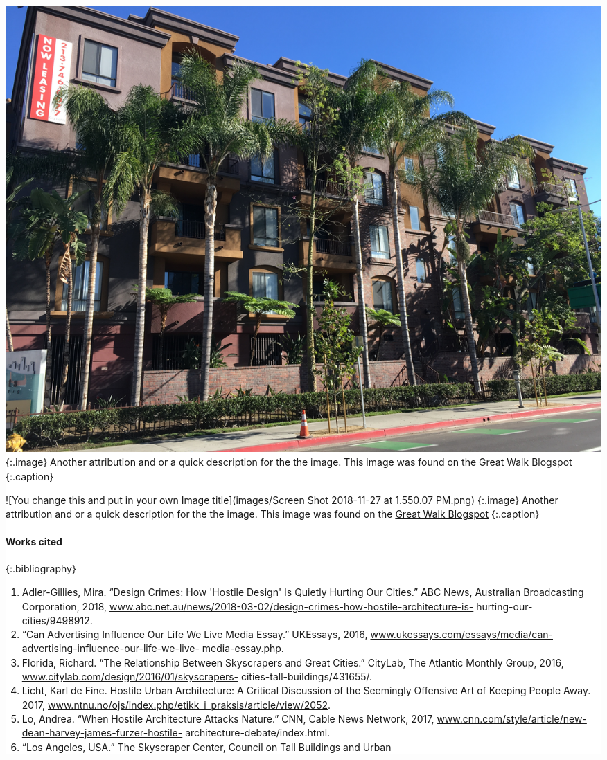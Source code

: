 ![You change this and put in your own Image title](images/Housing1.jpg)
   {:.image}
Another attribution and or a quick description for the the image. This image was found on the [Great Walk Blogspot](http://greatlawalk.blogspot.com/2016/11/)
   {:.caption} 
  
![You change this and put in your own Image title](images/Screen Shot 2018-11-27 at 1.550.07 PM.png)
   {:.image}
Another attribution and or a quick description for the the image. This image was found on the [Great Walk Blogspot](http://greatlawalk.blogspot.com/2016/11/)
   {:.caption} 

#### Works cited

{:.bibliography} 
1. Adler-Gillies, Mira. “Design Crimes: How 'Hostile Design' Is Quietly Hurting Our 
Cities.” ABC News, Australian Broadcasting Corporation, 2018, 
www.abc.net.au/news/2018-03-02/design-crimes-how-hostile-architecture-is-
hurting-our-cities/9498912.
2. “Can Advertising Influence Our Life We Live Media Essay.” UKEssays, 2016,
www.ukessays.com/essays/media/can-advertising-influence-our-life-we-live-
media-essay.php.
3. Florida, Richard. “The Relationship Between Skyscrapers and Great Cities.” CityLab,
The Atlantic Monthly Group, 2016, www.citylab.com/design/2016/01/skyscrapers-
cities-tall-buildings/431655/.
4. Licht, Karl de Fine. Hostile Urban Architecture: A Critical Discussion of the Seemingly Offensive Art of Keeping People Away. 2017, www.ntnu.no/ojs/index.php/etikk_i_praksis/article/view/2052.
5. Lo, Andrea. “When Hostile Architecture Attacks Nature.” CNN, Cable News Network,
2017, www.cnn.com/style/article/new-dean-harvey-james-furzer-hostile-
architecture-debate/index.html.
6. “Los Angeles, USA.” The Skyscraper Center, Council on Tall Buildings and Urban 